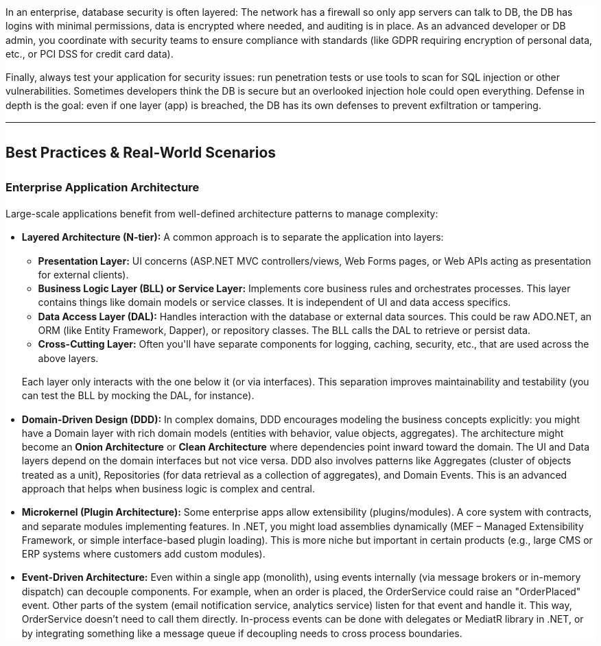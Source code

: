 In an enterprise, database security is often layered: The network has a firewall so only app servers can talk to DB, the DB has logins with minimal permissions, data is encrypted where needed, and auditing is in place. As an advanced developer or DB admin, you coordinate with security teams to ensure compliance with standards (like GDPR requiring encryption of personal data, etc., or PCI DSS for credit card data).

Finally, always test your application for security issues: run penetration tests or use tools to scan for SQL injection or other vulnerabilities. Sometimes developers think the DB is secure but an overlooked injection hole could open everything. Defense in depth is the goal: even if one layer (app) is breached, the DB has its own defenses to prevent exfiltration or tampering.

---

## Best Practices & Real-World Scenarios

### Enterprise Application Architecture

Large-scale applications benefit from well-defined architecture patterns to manage complexity:

- **Layered Architecture (N-tier):** A common approach is to separate the application into layers:

  - **Presentation Layer:** UI concerns (ASP.NET MVC controllers/views, Web Forms pages, or Web APIs acting as presentation for external clients).
  - **Business Logic Layer (BLL) or Service Layer:** Implements core business rules and orchestrates processes. This layer contains things like domain models or service classes. It is independent of UI and data access specifics.
  - **Data Access Layer (DAL):** Handles interaction with the database or external data sources. This could be raw ADO.NET, an ORM (like Entity Framework, Dapper), or repository classes. The BLL calls the DAL to retrieve or persist data.
  - **Cross-Cutting Layer:** Often you'll have separate components for logging, caching, security, etc., that are used across the above layers.

  Each layer only interacts with the one below it (or via interfaces). This separation improves maintainability and testability (you can test the BLL by mocking the DAL, for instance).

- **Domain-Driven Design (DDD):** In complex domains, DDD encourages modeling the business concepts explicitly: you might have a Domain layer with rich domain models (entities with behavior, value objects, aggregates). The architecture might become an **Onion Architecture** or **Clean Architecture** where dependencies point inward toward the domain. The UI and Data layers depend on the domain interfaces but not vice versa. DDD also involves patterns like Aggregates (cluster of objects treated as a unit), Repositories (for data retrieval as a collection of aggregates), and Domain Events. This is an advanced approach that helps when business logic is complex and central.

- **Microkernel (Plugin Architecture):** Some enterprise apps allow extensibility (plugins/modules). A core system with contracts, and separate modules implementing features. In .NET, you might load assemblies dynamically (MEF – Managed Extensibility Framework, or simple interface-based plugin loading). This is more niche but important in certain products (e.g., large CMS or ERP systems where customers add custom modules).

- **Event-Driven Architecture:** Even within a single app (monolith), using events internally (via message brokers or in-memory dispatch) can decouple components. For example, when an order is placed, the OrderService could raise an "OrderPlaced" event. Other parts of the system (email notification service, analytics service) listen for that event and handle it. This way, OrderService doesn’t need to call them directly. In-process events can be done with delegates or MediatR library in .NET, or by integrating something like a message queue if decoupling needs to cross process boundaries.
